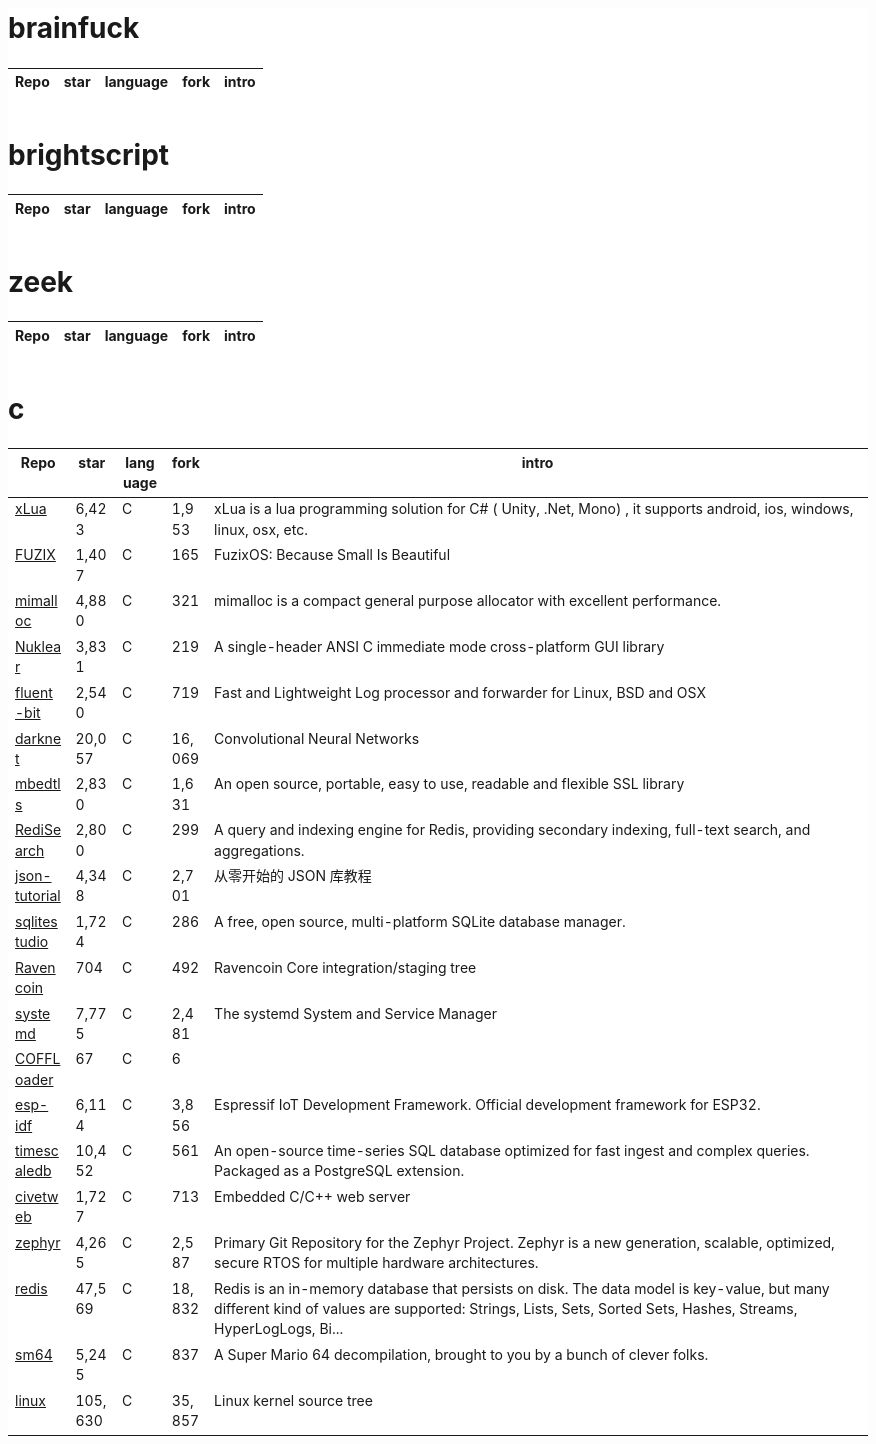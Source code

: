 

# brainfuck

Repo|star|language|fork|intro
-|-|-|-|-



# brightscript

Repo|star|language|fork|intro
-|-|-|-|-



# zeek

Repo|star|language|fork|intro
-|-|-|-|-



# c

Repo|star|language|fork|intro
-|-|-|-|-
[xLua](https://hub.fastgit.org//Tencent/xLua)|6,423|C|1,953|xLua is a lua programming solution for C# ( Unity, .Net, Mono) , it supports android, ios, windows, linux, osx, etc.
[FUZIX](https://hub.fastgit.org//EtchedPixels/FUZIX)|1,407|C|165|FuzixOS: Because Small Is Beautiful
[mimalloc](https://hub.fastgit.org//microsoft/mimalloc)|4,880|C|321|mimalloc is a compact general purpose allocator with excellent performance.
[Nuklear](https://hub.fastgit.org//Immediate-Mode-UI/Nuklear)|3,831|C|219|A single-header ANSI C immediate mode cross-platform GUI library
[fluent-bit](https://hub.fastgit.org//fluent/fluent-bit)|2,540|C|719|Fast and Lightweight Log processor and forwarder for Linux, BSD and OSX
[darknet](https://hub.fastgit.org//pjreddie/darknet)|20,057|C|16,069|Convolutional Neural Networks
[mbedtls](https://hub.fastgit.org//ARMmbed/mbedtls)|2,830|C|1,631|An open source, portable, easy to use, readable and flexible SSL library
[RediSearch](https://hub.fastgit.org//RediSearch/RediSearch)|2,800|C|299|A query and indexing engine for Redis, providing secondary indexing, full-text search, and aggregations.
[json-tutorial](https://hub.fastgit.org//miloyip/json-tutorial)|4,348|C|2,701|从零开始的 JSON 库教程
[sqlitestudio](https://hub.fastgit.org//pawelsalawa/sqlitestudio)|1,724|C|286|A free, open source, multi-platform SQLite database manager.
[Ravencoin](https://hub.fastgit.org//RavenProject/Ravencoin)|704|C|492|Ravencoin Core integration/staging tree
[systemd](https://hub.fastgit.org//systemd/systemd)|7,775|C|2,481|The systemd System and Service Manager
[COFFLoader](https://hub.fastgit.org//trustedsec/COFFLoader)|67|C|6|
[esp-idf](https://hub.fastgit.org//espressif/esp-idf)|6,114|C|3,856|Espressif IoT Development Framework. Official development framework for ESP32.
[timescaledb](https://hub.fastgit.org//timescale/timescaledb)|10,452|C|561|An open-source time-series SQL database optimized for fast ingest and complex queries. Packaged as a PostgreSQL extension.
[civetweb](https://hub.fastgit.org//civetweb/civetweb)|1,727|C|713|Embedded C/C++ web server
[zephyr](https://hub.fastgit.org//zephyrproject-rtos/zephyr)|4,265|C|2,587|Primary Git Repository for the Zephyr Project. Zephyr is a new generation, scalable, optimized, secure RTOS for multiple hardware architectures.
[redis](https://hub.fastgit.org//redis/redis)|47,569|C|18,832|Redis is an in-memory database that persists on disk. The data model is key-value, but many different kind of values are supported: Strings, Lists, Sets, Sorted Sets, Hashes, Streams, HyperLogLogs, Bi...
[sm64](https://hub.fastgit.org//n64decomp/sm64)|5,245|C|837|A Super Mario 64 decompilation, brought to you by a bunch of clever folks.
[linux](https://hub.fastgit.org//torvalds/linux)|105,630|C|35,857|Linux kernel source tree